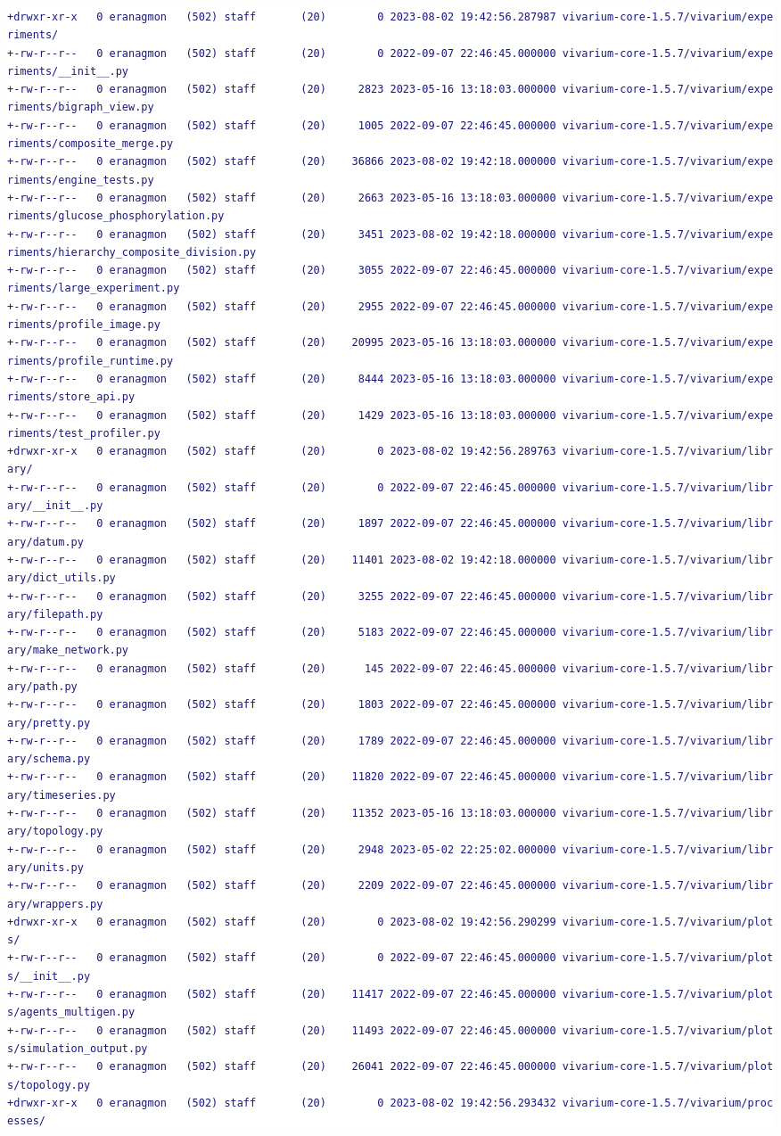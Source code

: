 ```diff
+drwxr-xr-x   0 eranagmon   (502) staff       (20)        0 2023-08-02 19:42:56.287987 vivarium-core-1.5.7/vivarium/experiments/
+-rw-r--r--   0 eranagmon   (502) staff       (20)        0 2022-09-07 22:46:45.000000 vivarium-core-1.5.7/vivarium/experiments/__init__.py
+-rw-r--r--   0 eranagmon   (502) staff       (20)     2823 2023-05-16 13:18:03.000000 vivarium-core-1.5.7/vivarium/experiments/bigraph_view.py
+-rw-r--r--   0 eranagmon   (502) staff       (20)     1005 2022-09-07 22:46:45.000000 vivarium-core-1.5.7/vivarium/experiments/composite_merge.py
+-rw-r--r--   0 eranagmon   (502) staff       (20)    36866 2023-08-02 19:42:18.000000 vivarium-core-1.5.7/vivarium/experiments/engine_tests.py
+-rw-r--r--   0 eranagmon   (502) staff       (20)     2663 2023-05-16 13:18:03.000000 vivarium-core-1.5.7/vivarium/experiments/glucose_phosphorylation.py
+-rw-r--r--   0 eranagmon   (502) staff       (20)     3451 2023-08-02 19:42:18.000000 vivarium-core-1.5.7/vivarium/experiments/hierarchy_composite_division.py
+-rw-r--r--   0 eranagmon   (502) staff       (20)     3055 2022-09-07 22:46:45.000000 vivarium-core-1.5.7/vivarium/experiments/large_experiment.py
+-rw-r--r--   0 eranagmon   (502) staff       (20)     2955 2022-09-07 22:46:45.000000 vivarium-core-1.5.7/vivarium/experiments/profile_image.py
+-rw-r--r--   0 eranagmon   (502) staff       (20)    20995 2023-05-16 13:18:03.000000 vivarium-core-1.5.7/vivarium/experiments/profile_runtime.py
+-rw-r--r--   0 eranagmon   (502) staff       (20)     8444 2023-05-16 13:18:03.000000 vivarium-core-1.5.7/vivarium/experiments/store_api.py
+-rw-r--r--   0 eranagmon   (502) staff       (20)     1429 2023-05-16 13:18:03.000000 vivarium-core-1.5.7/vivarium/experiments/test_profiler.py
+drwxr-xr-x   0 eranagmon   (502) staff       (20)        0 2023-08-02 19:42:56.289763 vivarium-core-1.5.7/vivarium/library/
+-rw-r--r--   0 eranagmon   (502) staff       (20)        0 2022-09-07 22:46:45.000000 vivarium-core-1.5.7/vivarium/library/__init__.py
+-rw-r--r--   0 eranagmon   (502) staff       (20)     1897 2022-09-07 22:46:45.000000 vivarium-core-1.5.7/vivarium/library/datum.py
+-rw-r--r--   0 eranagmon   (502) staff       (20)    11401 2023-08-02 19:42:18.000000 vivarium-core-1.5.7/vivarium/library/dict_utils.py
+-rw-r--r--   0 eranagmon   (502) staff       (20)     3255 2022-09-07 22:46:45.000000 vivarium-core-1.5.7/vivarium/library/filepath.py
+-rw-r--r--   0 eranagmon   (502) staff       (20)     5183 2022-09-07 22:46:45.000000 vivarium-core-1.5.7/vivarium/library/make_network.py
+-rw-r--r--   0 eranagmon   (502) staff       (20)      145 2022-09-07 22:46:45.000000 vivarium-core-1.5.7/vivarium/library/path.py
+-rw-r--r--   0 eranagmon   (502) staff       (20)     1803 2022-09-07 22:46:45.000000 vivarium-core-1.5.7/vivarium/library/pretty.py
+-rw-r--r--   0 eranagmon   (502) staff       (20)     1789 2022-09-07 22:46:45.000000 vivarium-core-1.5.7/vivarium/library/schema.py
+-rw-r--r--   0 eranagmon   (502) staff       (20)    11820 2022-09-07 22:46:45.000000 vivarium-core-1.5.7/vivarium/library/timeseries.py
+-rw-r--r--   0 eranagmon   (502) staff       (20)    11352 2023-05-16 13:18:03.000000 vivarium-core-1.5.7/vivarium/library/topology.py
+-rw-r--r--   0 eranagmon   (502) staff       (20)     2948 2023-05-02 22:25:02.000000 vivarium-core-1.5.7/vivarium/library/units.py
+-rw-r--r--   0 eranagmon   (502) staff       (20)     2209 2022-09-07 22:46:45.000000 vivarium-core-1.5.7/vivarium/library/wrappers.py
+drwxr-xr-x   0 eranagmon   (502) staff       (20)        0 2023-08-02 19:42:56.290299 vivarium-core-1.5.7/vivarium/plots/
+-rw-r--r--   0 eranagmon   (502) staff       (20)        0 2022-09-07 22:46:45.000000 vivarium-core-1.5.7/vivarium/plots/__init__.py
+-rw-r--r--   0 eranagmon   (502) staff       (20)    11417 2022-09-07 22:46:45.000000 vivarium-core-1.5.7/vivarium/plots/agents_multigen.py
+-rw-r--r--   0 eranagmon   (502) staff       (20)    11493 2022-09-07 22:46:45.000000 vivarium-core-1.5.7/vivarium/plots/simulation_output.py
+-rw-r--r--   0 eranagmon   (502) staff       (20)    26041 2022-09-07 22:46:45.000000 vivarium-core-1.5.7/vivarium/plots/topology.py
+drwxr-xr-x   0 eranagmon   (502) staff       (20)        0 2023-08-02 19:42:56.293432 vivarium-core-1.5.7/vivarium/processes/
```